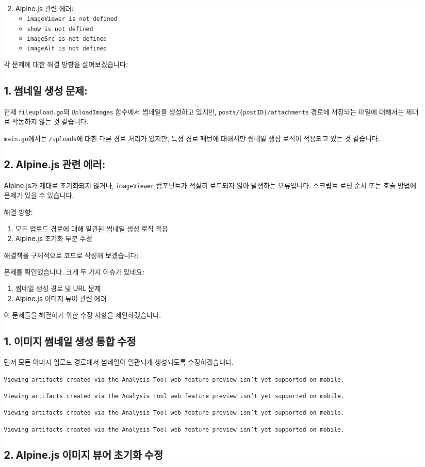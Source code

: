 2. Alpine.js 관련 에러:
   - `imageViewer is not defined` 
   - `show is not defined`
   - `imageSrc is not defined`
   - `imageAlt is not defined`

각 문제에 대한 해결 방향을 살펴보겠습니다:

## 1. 썸네일 생성 문제:

현재 `fileupload.go`의 `UploadImages` 함수에서 썸네일을 생성하고 있지만, `posts/{postID}/attachments` 경로에 저장되는 파일에 대해서는 제대로 작동하지 않는 것 같습니다.

`main.go`에서는 `/uploads`에 대한 다른 경로 처리가 있지만, 특정 경로 패턴에 대해서만 썸네일 생성 로직이 적용되고 있는 것 같습니다.

## 2. Alpine.js 관련 에러:

Alpine.js가 제대로 초기화되지 않거나, `imageViewer` 컴포넌트가 적절히 로드되지 않아 발생하는 오류입니다. 스크립트 로딩 순서 또는 호출 방법에 문제가 있을 수 있습니다.

해결 방향:

1. 모든 업로드 경로에 대해 일관된 썸네일 생성 로직 적용
2. Alpine.js 초기화 부분 수정

해결책을 구체적으로 코드로 작성해 보겠습니다:

문제를 확인했습니다. 크게 두 가지 이슈가 있네요:

1. 썸네일 생성 경로 및 URL 문제
2. Alpine.js 이미지 뷰어 관련 에러

이 문제들을 해결하기 위한 수정 사항을 제안하겠습니다.

## 1. 이미지 썸네일 생성 통합 수정

먼저 모든 이미지 업로드 경로에서 썸네일이 일관되게 생성되도록 수정하겠습니다.
```
Viewing artifacts created via the Analysis Tool web feature preview isn’t yet supported on mobile.
```


```
Viewing artifacts created via the Analysis Tool web feature preview isn’t yet supported on mobile.
```


```
Viewing artifacts created via the Analysis Tool web feature preview isn’t yet supported on mobile.
```


```
Viewing artifacts created via the Analysis Tool web feature preview isn’t yet supported on mobile.
```



## 2. Alpine.js 이미지 뷰어 초기화 수정
